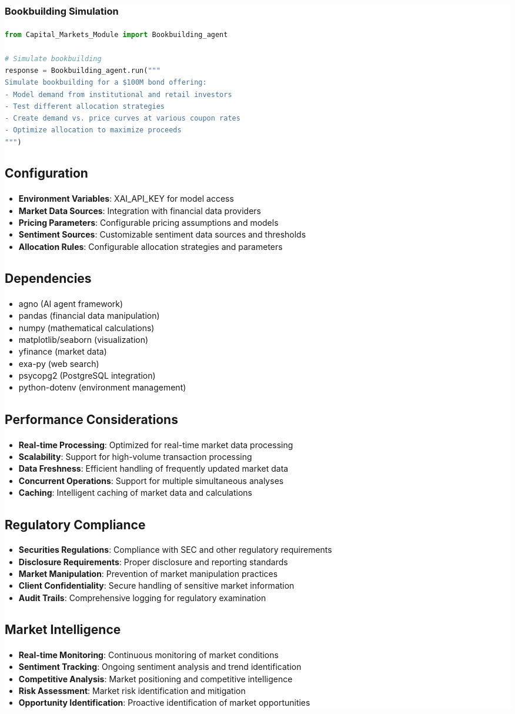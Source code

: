 ### Bookbuilding Simulation
```python
from Capital_Markets_Module import Bookbuilding_agent

# Simulate bookbuilding
response = Bookbuilding_agent.run("""
Simulate bookbuilding for a $100M bond offering:
- Model demand from institutional and retail investors
- Test different allocation strategies
- Create demand vs. price curves at various coupon rates
- Optimize allocation to maximize proceeds
""")
```

## Configuration
- **Environment Variables**: XAI_API_KEY for model access
- **Market Data Sources**: Integration with financial data providers
- **Pricing Parameters**: Configurable pricing assumptions and models
- **Sentiment Sources**: Customizable sentiment data sources and thresholds
- **Allocation Rules**: Configurable allocation strategies and parameters

## Dependencies
- agno (AI agent framework)
- pandas (financial data manipulation)
- numpy (mathematical calculations)
- matplotlib/seaborn (visualization)
- yfinance (market data)
- exa-py (web search)
- psycopg2 (PostgreSQL integration)
- python-dotenv (environment management)

## Performance Considerations
- **Real-time Processing**: Optimized for real-time market data processing
- **Scalability**: Support for high-volume transaction processing
- **Data Freshness**: Efficient handling of frequently updated market data
- **Concurrent Operations**: Support for multiple simultaneous analyses
- **Caching**: Intelligent caching of market data and calculations

## Regulatory Compliance
- **Securities Regulations**: Compliance with SEC and other regulatory requirements
- **Disclosure Requirements**: Proper disclosure and reporting standards
- **Market Manipulation**: Prevention of market manipulation practices
- **Client Confidentiality**: Secure handling of sensitive market information
- **Audit Trails**: Comprehensive logging for regulatory examination

## Market Intelligence
- **Real-time Monitoring**: Continuous monitoring of market conditions
- **Sentiment Tracking**: Ongoing sentiment analysis and trend identification
- **Competitive Analysis**: Market positioning and competitive intelligence
- **Risk Assessment**: Market risk identification and mitigation
- **Opportunity Identification**: Proactive identification of market opportunities

